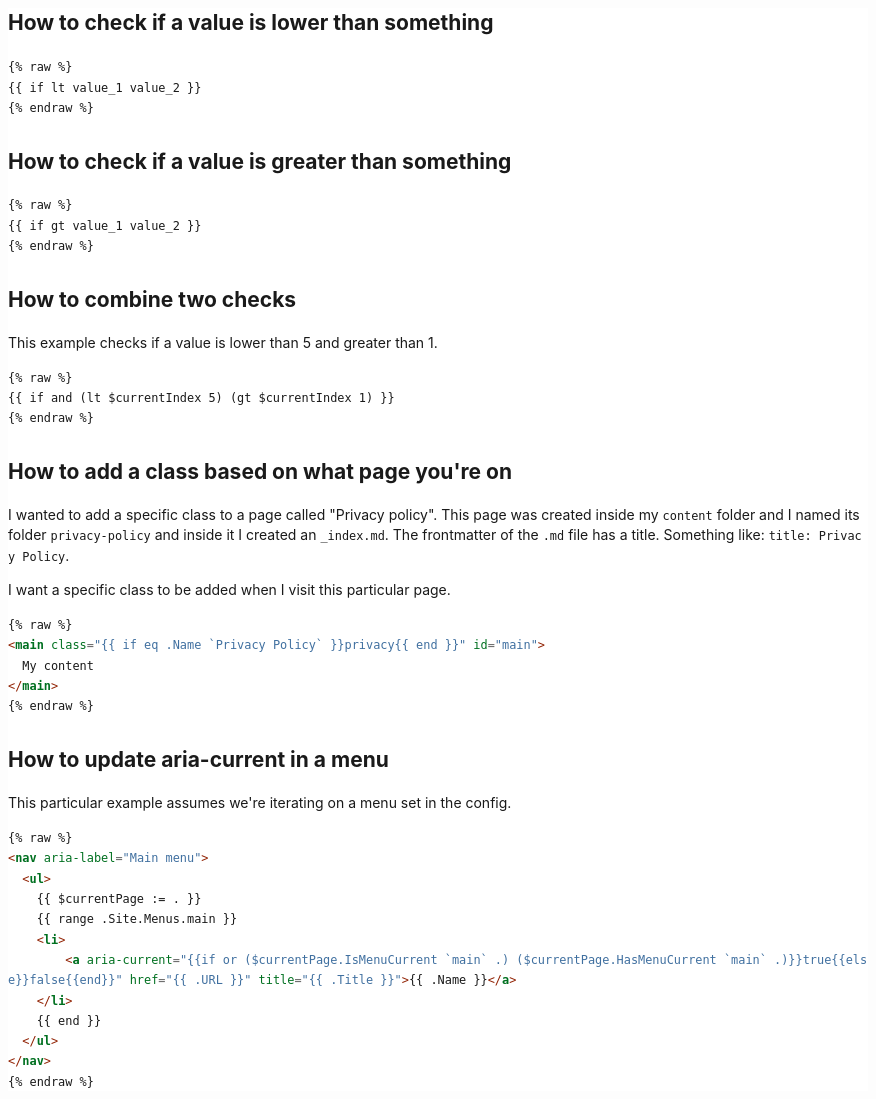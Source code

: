 ## How to check if a value is lower than something
``` html
{% raw %}
{{ if lt value_1 value_2 }}
{% endraw %}
```

## How to check if a value is greater than something
``` html
{% raw %}
{{ if gt value_1 value_2 }}
{% endraw %}
```

## How to combine two checks
This example checks if a value is lower than 5 and greater than 1.
``` html
{% raw %}
{{ if and (lt $currentIndex 5) (gt $currentIndex 1) }}
{% endraw %}
```

## How to add a class based on what page you're on
I wanted to add a specific class to a page called "Privacy policy". This page was created inside my `content` folder and I named its folder `privacy-policy` and inside it I created an `_index.md`. The frontmatter of the `.md` file has a title. Something like: `title: Privacy Policy`.

I want a specific class to be added when I visit this particular page. 

``` html
{% raw %}
<main class="{{ if eq .Name `Privacy Policy` }}privacy{{ end }}" id="main">
  My content
</main>
{% endraw %}
```

## How to update aria-current in a menu
This particular example assumes we're iterating on a menu set in the config.
``` html
{% raw %}
<nav aria-label="Main menu">
  <ul>
    {{ $currentPage := . }}
    {{ range .Site.Menus.main }}
    <li>
        <a aria-current="{{if or ($currentPage.IsMenuCurrent `main` .) ($currentPage.HasMenuCurrent `main` .)}}true{{else}}false{{end}}" href="{{ .URL }}" title="{{ .Title }}">{{ .Name }}</a>
    </li>
    {{ end }}
  </ul>
</nav>
{% endraw %}
```
